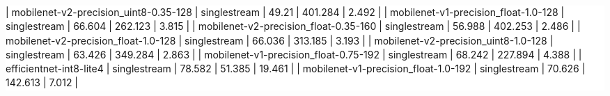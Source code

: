 | mobilenet-v2-precision_uint8-0.35-128               | singlestream |     49.21  |      401.284 |             2.492 |
| mobilenet-v1-precision_float-1.0-128                | singlestream |     66.604 |      262.123 |             3.815 |
| mobilenet-v2-precision_float-0.35-160               | singlestream |     56.988 |      402.253 |             2.486 |
| mobilenet-v2-precision_float-1.0-128                | singlestream |     66.036 |      313.185 |             3.193 |
| mobilenet-v2-precision_uint8-1.0-128                | singlestream |     63.426 |      349.284 |             2.863 |
| mobilenet-v1-precision_float-0.75-192               | singlestream |     68.242 |      227.894 |             4.388 |
| efficientnet-int8-lite4                             | singlestream |     78.582 |       51.385 |            19.461 |
| mobilenet-v1-precision_float-1.0-192                | singlestream |     70.626 |      142.613 |             7.012 |